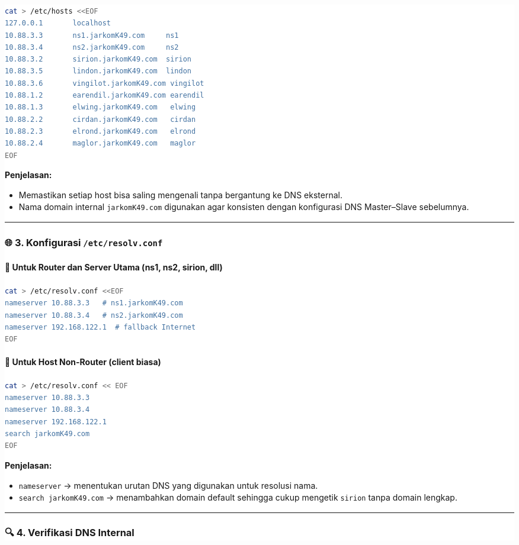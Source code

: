 ```bash
cat > /etc/hosts <<EOF
127.0.0.1       localhost
10.88.3.3       ns1.jarkomK49.com     ns1
10.88.3.4       ns2.jarkomK49.com     ns2
10.88.3.2       sirion.jarkomK49.com  sirion
10.88.3.5       lindon.jarkomK49.com  lindon
10.88.3.6       vingilot.jarkomK49.com vingilot
10.88.1.2       earendil.jarkomK49.com earendil
10.88.1.3       elwing.jarkomK49.com   elwing
10.88.2.2       cirdan.jarkomK49.com   cirdan
10.88.2.3       elrond.jarkomK49.com   elrond
10.88.2.4       maglor.jarkomK49.com   maglor
EOF
```

**Penjelasan:**
- Memastikan setiap host bisa saling mengenali tanpa bergantung ke DNS eksternal.
- Nama domain internal `jarkomK49.com` digunakan agar konsisten dengan konfigurasi DNS Master–Slave sebelumnya.

---

### 🌐 3. Konfigurasi `/etc/resolv.conf`

#### 📌 Untuk Router dan Server Utama (ns1, ns2, sirion, dll)

```bash
cat > /etc/resolv.conf <<EOF
nameserver 10.88.3.3   # ns1.jarkomK49.com
nameserver 10.88.3.4   # ns2.jarkomK49.com
nameserver 192.168.122.1  # fallback Internet
EOF
```

#### 📌 Untuk Host Non-Router (client biasa)

```bash
cat > /etc/resolv.conf << EOF
nameserver 10.88.3.3
nameserver 10.88.3.4
nameserver 192.168.122.1
search jarkomK49.com
EOF
```

**Penjelasan:**
- `nameserver` → menentukan urutan DNS yang digunakan untuk resolusi nama.
- `search jarkomK49.com` → menambahkan domain default sehingga cukup mengetik `sirion` tanpa domain lengkap.

---

### 🔍 4. Verifikasi DNS Internal
